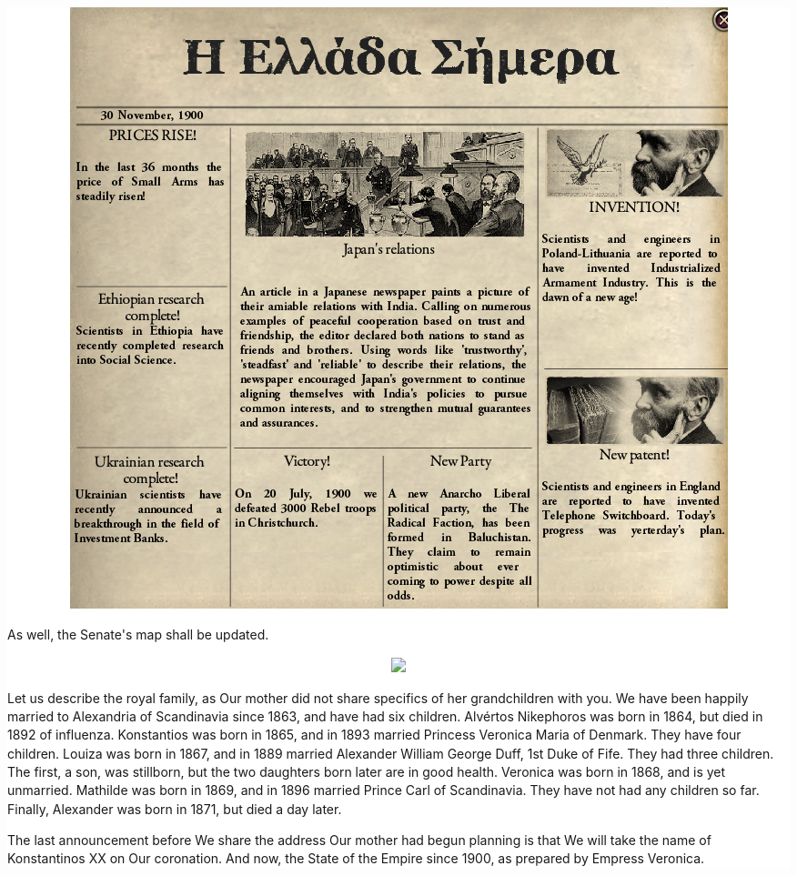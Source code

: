 <p align="center"><img src="/assets/tesb_images/99-4.png"></p> 

As well, the Senate's map shall be updated.
<p align="center"><img src="/assets/tesb_images/99-5.png"></p> 

Let us describe the royal family, as Our mother did not share specifics of her grandchildren with you. We have been happily married to Alexandria of Scandinavia since 1863, and have had six children. Alvértos Nikephoros was born in 1864, but died in 1892 of influenza. Konstantios was born in 1865, and in 1893 married Princess Veronica Maria of Denmark. They have four children. Louiza was born in 1867, and in 1889 married Alexander William George Duff, 1st Duke of Fife. They had three children. The first, a son, was stillborn, but the two daughters born later are in good health. Veronica was born in 1868, and is yet unmarried. Mathilde was born in 1869, and in 1896 married Prince Carl of Scandinavia. They have not had any children so far. Finally, Alexander was born in 1871, but died a day later.

The last announcement before We share the address Our mother had begun planning is that We will take the name of Konstantinos XX on Our coronation. And now, the State of the Empire since 1900, as prepared by Empress Veronica.
